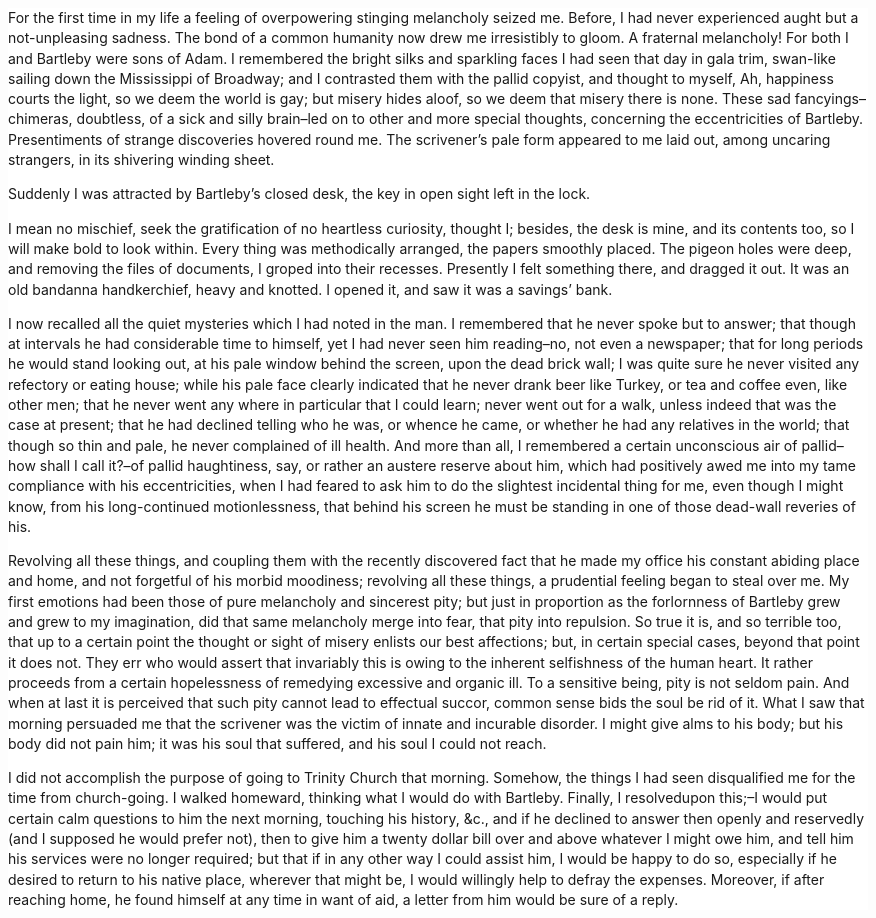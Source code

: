 For the first time in my life a feeling of overpowering stinging melancholy seized me. Before, I had never experienced aught but a not-unpleasing sadness. The bond of a common humanity now drew me irresistibly to gloom. A fraternal melancholy! For both I and Bartleby were sons of Adam. I remembered the bright silks and sparkling faces I had seen that day in gala trim, swan-like sailing down the Mississippi of Broadway; and I contrasted them with the pallid copyist, and thought to myself, Ah, happiness courts the light, so we deem the world is gay; but misery hides aloof, so we deem that misery there is none. These sad fancyings– chimeras, doubtless, of a sick and silly brain–led on to other and more special thoughts, concerning the eccentricities of Bartleby. Presentiments of strange discoveries hovered round me. The scrivener’s pale form appeared to me laid out, among uncaring strangers, in its shivering winding sheet.

Suddenly I was attracted by Bartleby’s closed desk, the key in open sight left in the lock.

I mean no mischief, seek the gratification of no heartless curiosity, thought I; besides, the desk is mine, and its contents too, so I will make bold to look within. Every thing was methodically arranged, the papers smoothly placed. The pigeon holes were deep, and removing the files of documents, I groped into their recesses. Presently I felt something there, and dragged it out. It was an old bandanna handkerchief, heavy and knotted. I opened it, and saw it was a savings’ bank.

I now recalled all the quiet mysteries which I had noted in the man. I remembered that he never spoke but to answer; that though at intervals he had considerable time to himself, yet I had never seen him reading–no, not even a newspaper; that for long periods he would stand looking out, at his pale window behind the screen, upon the dead brick wall; I was quite sure he never visited any refectory or eating house; while his pale face clearly indicated that he never drank beer like Turkey, or tea and coffee even, like other men; that he never went any where in particular that I could learn; never went out for a walk, unless indeed that was the case at present; that he had declined telling who he was, or whence he came, or whether he had any relatives in the world; that though so thin and pale, he never complained of ill health. And more than all, I remembered a certain unconscious air of pallid–how shall I call it?–of pallid haughtiness, say, or rather an austere reserve about him, which had positively awed me into my tame compliance with his eccentricities, when I had feared to ask him to do the slightest incidental thing for me, even though I might know, from his long-continued motionlessness, that behind his screen he must be standing in one of those dead-wall reveries of his.

Revolving all these things, and coupling them with the recently discovered fact that he made my office his constant abiding place and home, and not forgetful of his morbid moodiness; revolving all these things, a prudential feeling began to steal over me. My first emotions had been those of pure melancholy and sincerest pity; but just in proportion as the forlornness of Bartleby grew and grew to my imagination, did that same melancholy merge into fear, that pity into repulsion. So true it is, and so terrible too, that up to a certain point the thought or sight of misery enlists our best affections; but, in certain special cases, beyond that point it does not. They err who would assert that invariably this is owing to the inherent selfishness of the human heart. It rather proceeds from a certain hopelessness of remedying excessive and organic ill. To a sensitive being, pity is not seldom pain. And when at last it is perceived that such pity cannot lead to effectual succor, common sense bids the soul be rid of it. What I saw that morning persuaded me that the scrivener was the victim of innate and incurable disorder. I might give alms to his body; but his body did not pain him; it was his soul that suffered, and his soul I could not reach.

I did not accomplish the purpose of going to Trinity Church that morning. Somehow, the things I had seen disqualified me for the time from church-going. I walked homeward, thinking what I would do with Bartleby. Finally, I resolvedupon this;–I would put certain calm questions to him the next morning, touching his history, &c., and if he declined to answer then openly and reservedly (and I supposed he would prefer not), then to give him a twenty dollar bill over and above whatever I might owe him, and tell him his services were no longer required; but that if in any other way I could assist him, I would be happy to do so, especially if he desired to return to his native place, wherever that might be, I would willingly help to defray the expenses. Moreover, if after reaching home, he found himself at any time in want of aid, a letter from him would be sure of a reply.
